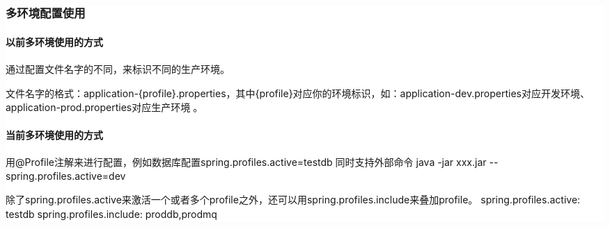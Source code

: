 ### 多环境配置使用

#### 以前多环境使用的方式

通过配置文件名字的不同，来标识不同的生产环境。

文件名字的格式：application-{profile}.properties，其中{profile}对应你的环境标识，如：application-dev.properties对应开发环境、 application-prod.properties对应生产环境 。

#### 当前多环境使用的方式

用@Profile注解来进行配置，例如数据库配置spring.profiles.active=testdb
同时支持外部命令 java -jar xxx.jar --spring.profiles.active=dev 

除了spring.profiles.active来激活一个或者多个profile之外，还可以用spring.profiles.include来叠加profile。
spring.profiles.active: testdb
spring.profiles.include: proddb,prodmq 